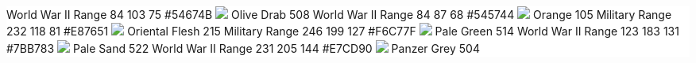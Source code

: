 <td>World War II Range</td>
<td>84</td>
<td>103</td>
<td>75</td>
<td>#54674B</td>
<td style="background-color: #54674B" ><img src="https://via.placeholder.com/40/54674B/000000?text=+" /></td>
</tr>
<tr>
<td>Olive Drab</td>
<td>508</td>
<td>World War II Range</td>
<td>84</td>
<td>87</td>
<td>68</td>
<td>#545744</td>
<td style="background-color: #545744" ><img src="https://via.placeholder.com/40/545744/000000?text=+" /></td>
</tr>
<tr>
<td>Orange</td>
<td>105</td>
<td>Military Range</td>
<td>232</td>
<td>118</td>
<td>81</td>
<td>#E87651</td>
<td style="background-color: #E87651" ><img src="https://via.placeholder.com/40/E87651/000000?text=+" /></td>
</tr>
<tr>
<td>Oriental Flesh</td>
<td>215</td>
<td>Military Range</td>
<td>246</td>
<td>199</td>
<td>127</td>
<td>#F6C77F</td>
<td style="background-color: #F6C77F" ><img src="https://via.placeholder.com/40/F6C77F/000000?text=+" /></td>
</tr>
<tr>
<td>Pale Green</td>
<td>514</td>
<td>World War II Range</td>
<td>123</td>
<td>183</td>
<td>131</td>
<td>#7BB783</td>
<td style="background-color: #7BB783" ><img src="https://via.placeholder.com/40/7BB783/000000?text=+" /></td>
</tr>
<tr>
<td>Pale Sand</td>
<td>522</td>
<td>World War II Range</td>
<td>231</td>
<td>205</td>
<td>144</td>
<td>#E7CD90</td>
<td style="background-color: #E7CD90" ><img src="https://via.placeholder.com/40/E7CD90/000000?text=+" /></td>
</tr>
<tr>
<td>Panzer Grey</td>
<td>504</td>